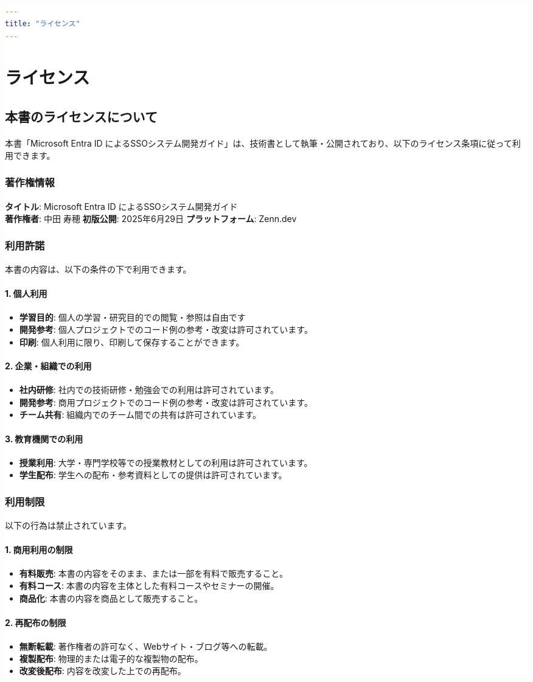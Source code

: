 ```yaml
---
title: "ライセンス"
---
```


# ライセンス

## 本書のライセンスについて

本書「Microsoft Entra ID によるSSOシステム開発ガイド」は、技術書として執筆・公開されており、以下のライセンス条項に従って利用できます。

### 著作権情報

**タイトル**: Microsoft Entra ID によるSSOシステム開発ガイド  
**著作権者**: 中田 寿穂
**初版公開**: 2025年6月29日
**プラットフォーム**: Zenn.dev

### 利用許諾

本書の内容は、以下の条件の下で利用できます。

#### 1. 個人利用
- **学習目的**: 個人の学習・研究目的での閲覧・参照は自由です
- **開発参考**: 個人プロジェクトでのコード例の参考・改変は許可されています。
- **印刷**: 個人利用に限り、印刷して保存することができます。

#### 2. 企業・組織での利用
- **社内研修**: 社内での技術研修・勉強会での利用は許可されています。
- **開発参考**: 商用プロジェクトでのコード例の参考・改変は許可されています。
- **チーム共有**: 組織内でのチーム間での共有は許可されています。

#### 3. 教育機関での利用
- **授業利用**: 大学・専門学校等での授業教材としての利用は許可されています。
- **学生配布**: 学生への配布・参考資料としての提供は許可されています。

### 利用制限

以下の行為は禁止されています。

#### 1. 商用利用の制限
- **有料販売**: 本書の内容をそのまま、または一部を有料で販売すること。
- **有料コース**: 本書の内容を主体とした有料コースやセミナーの開催。
- **商品化**: 本書の内容を商品として販売すること。

#### 2. 再配布の制限
- **無断転載**: 著作権者の許可なく、Webサイト・ブログ等への転載。
- **複製配布**: 物理的または電子的な複製物の配布。
- **改変後配布**: 内容を改変した上での再配布。
